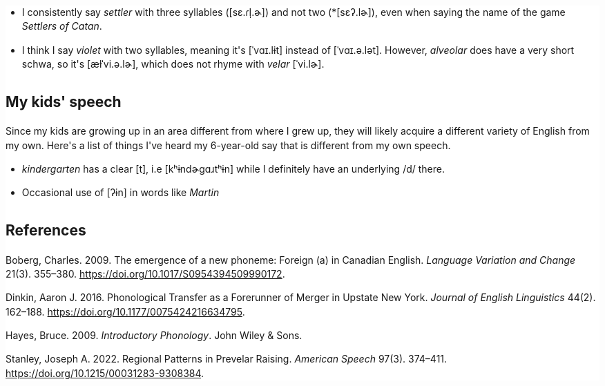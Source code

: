 * I consistently say <i>settler</i> with three syllables ([sɛ.ɾl̩.ɚ]) and not two (*[sɛʔ.lɚ]), even when saying the name of the game <i>Settlers of Catan</i>. 

* I think I say <i>violet</i> with two syllables, meaning it's [ˈvɑɪ.lɨt] instead of [ˈvɑɪ.ə.lət]. However, <i>alveolar</i> does have a very short schwa, so it's [æɫˈvi.ə.lɚ], which does not rhyme with <i>velar</i> [ˈvi.lɚ].





## My kids' speech

Since my kids are growing up in an area different from where I grew up, they will likely acquire a different variety of English from my own. Here's a list of things I've heard my 6-year-old say that is different from my own speech.

* <i>kindergarten</i> has a clear [t], i.e [kʰɨndɚɡɑɹtʰɨn] while I definitely have an underlying /d/ there. 

* Occasional use of [ʔɨn] in words like <i>Martin</i>





## References

Boberg, Charles. 2009. The emergence of a new phoneme: Foreign (a) in Canadian English. *Language Variation and Change* 21(3). 355–380. https://doi.org/10.1017/S0954394509990172.

Dinkin, Aaron J. 2016. Phonological Transfer as a Forerunner of Merger in Upstate New York. *Journal of English Linguistics* 44(2). 162–188. https://doi.org/10.1177/0075424216634795.

Hayes, Bruce. 2009. *Introductory Phonology*. John Wiley & Sons.

Stanley, Joseph A. 2022. Regional Patterns in Prevelar Raising. *American Speech* 97(3). 374–411. https://doi.org/10.1215/00031283-9308384.

